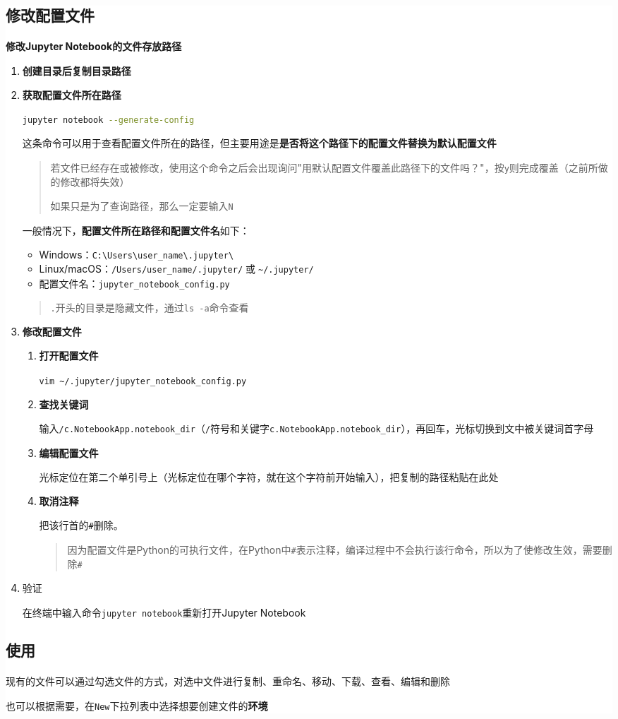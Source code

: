 

## 修改配置文件

**修改Jupyter Notebook的文件存放路径**

1. **创建目录后复制目录路径**

2. **获取配置文件所在路径**

   ```bash
   jupyter notebook --generate-config
   ```

   这条命令可以用于查看配置文件所在的路径，但主要用途是**是否将这个路径下的配置文件替换为默认配置文件**

   > 若文件已经存在或被修改，使用这个命令之后会出现询问"用默认配置文件覆盖此路径下的文件吗？"，按`y`则完成覆盖（之前所做的修改都将失效）
   >
   > 如果只是为了查询路径，那么一定要输入`N`

   

   一般情况下，**配置文件所在路径和配置文件名**如下：

   - Windows：`C:\Users\user_name\.jupyter\`
   - Linux/macOS：`/Users/user_name/.jupyter/` 或 `~/.jupyter/`
   - 配置文件名：`jupyter_notebook_config.py`

   > `.`开头的目录是隐藏文件，通过`ls -a`命令查看

3. **修改配置文件**

   1. **打开配置文件**

      ```bash
      vim ~/.jupyter/jupyter_notebook_config.py
      ```

   2. **查找关键词**

      输入`/c.NotebookApp.notebook_dir`（`/`符号和关键字`c.NotebookApp.notebook_dir`），再回车，光标切换到文中被关键词首字母

   3. **编辑配置文件**

      光标定位在第二个单引号上（光标定位在哪个字符，就在这个字符前开始输入），把复制的路径粘贴在此处

   4. **取消注释**

      把该行首的`#`删除。

      > 因为配置文件是Python的可执行文件，在Python中`#`表示注释，编译过程中不会执行该行命令，所以为了使修改生效，需要删除`#`

4. 验证

   在终端中输入命令`jupyter notebook`重新打开Jupyter Notebook



## 使用

现有的文件可以通过勾选文件的方式，对选中文件进行复制、重命名、移动、下载、查看、编辑和删除

也可以根据需要，在`New`下拉列表中选择想要创建文件的**环境**
